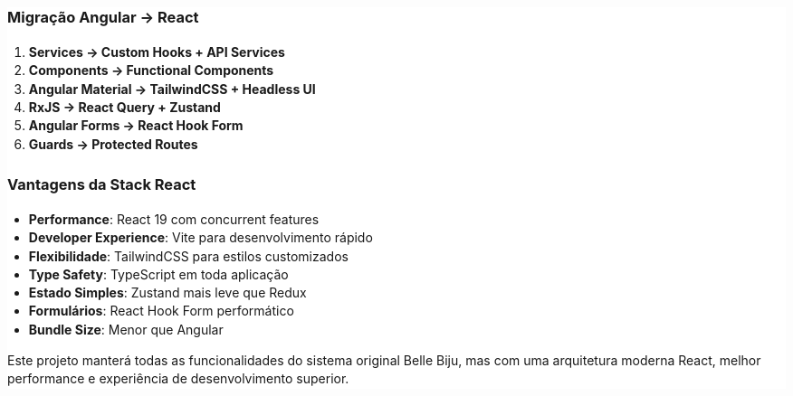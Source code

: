 ### Migração Angular → React

1. **Services → Custom Hooks + API Services**
2. **Components → Functional Components**
3. **Angular Material → TailwindCSS + Headless UI**
4. **RxJS → React Query + Zustand**
5. **Angular Forms → React Hook Form**
6. **Guards → Protected Routes**

### Vantagens da Stack React

- **Performance**: React 19 com concurrent features
- **Developer Experience**: Vite para desenvolvimento rápido
- **Flexibilidade**: TailwindCSS para estilos customizados
- **Type Safety**: TypeScript em toda aplicação
- **Estado Simples**: Zustand mais leve que Redux
- **Formulários**: React Hook Form performático
- **Bundle Size**: Menor que Angular

Este projeto manterá todas as funcionalidades do sistema original Belle Biju, mas com uma arquitetura moderna React, melhor performance e experiência de desenvolvimento superior.

